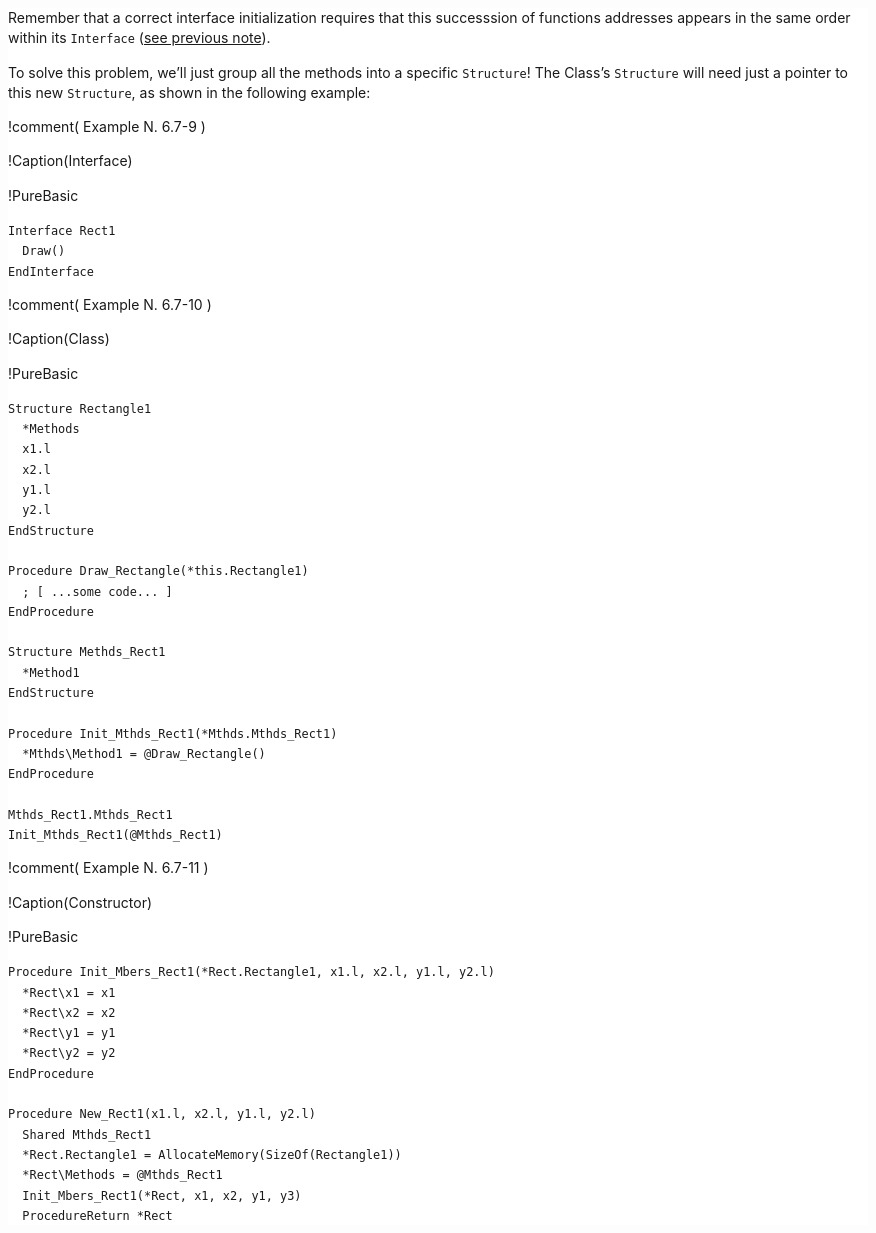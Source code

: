 
Remember that a correct interface initialization requires that this successsion of functions addresses appears in the same order within its `Interface` ([see previous note]).

To solve this problem, we’ll just group all the methods into a specific `Structure`!
The Class’s `Structure` will need just a pointer to this new `Structure`, as shown in the following example:

!comment( Example N. 6.7-9 )

!Caption(Interface)

!PureBasic
~~~~~~~~~~~~~~~~~~~~~~~~~~~~~~~~~~~~~~~~~~~~~~~~~~~~~~~~~~~~~~~~~~~~~~~~
Interface Rect1
  Draw()
EndInterface
~~~~~~~~~~~~~~~~~~~~~~~~~~~~~~~~~~~~~~~~~~~~~~~~~~~~~~~~~~~~~~~~~~~~~~~~


!comment( Example N. 6.7-10 )

!Caption(Class)

!PureBasic
~~~~~~~~~~~~~~~~~~~~~~~~~~~~~~~~~~~~~~~~~~~~~~~~~~~~~~~~~~~~~~~~~~~~~~~~
Structure Rectangle1
  *Methods
  x1.l
  x2.l
  y1.l
  y2.l
EndStructure

Procedure Draw_Rectangle(*this.Rectangle1)
  ; [ ...some code... ]
EndProcedure

Structure Methds_Rect1
  *Method1
EndStructure

Procedure Init_Mthds_Rect1(*Mthds.Mthds_Rect1)
  *Mthds\Method1 = @Draw_Rectangle()
EndProcedure

Mthds_Rect1.Mthds_Rect1
Init_Mthds_Rect1(@Mthds_Rect1)
~~~~~~~~~~~~~~~~~~~~~~~~~~~~~~~~~~~~~~~~~~~~~~~~~~~~~~~~~~~~~~~~~~~~~~~~


!comment( Example N. 6.7-11 )

!Caption(Constructor)

!PureBasic
~~~~~~~~~~~~~~~~~~~~~~~~~~~~~~~~~~~~~~~~~~~~~~~~~~~~~~~~~~~~~~~~~~~~~~~~
Procedure Init_Mbers_Rect1(*Rect.Rectangle1, x1.l, x2.l, y1.l, y2.l)
  *Rect\x1 = x1
  *Rect\x2 = x2
  *Rect\y1 = y1
  *Rect\y2 = y2
EndProcedure

Procedure New_Rect1(x1.l, x2.l, y1.l, y2.l)
  Shared Mthds_Rect1
  *Rect.Rectangle1 = AllocateMemory(SizeOf(Rectangle1))
  *Rect\Methods = @Mthds_Rect1
  Init_Mbers_Rect1(*Rect, x1, x2, y1, y3)
  ProcedureReturn *Rect
~~~~~~~~~~~~~~~~~~~~~~~~~~~~~~~~~~~~~~~~~~~~~~~~~~~~~~~~~~~~~~~~~~~~~~~~

[previous remark]: #admonition-constructor-parameters
[see previous note]: purebasic-oop-4.html#admonition-on-structure-interface-symmetry
[Appendix]: purebasic-oop-9.html